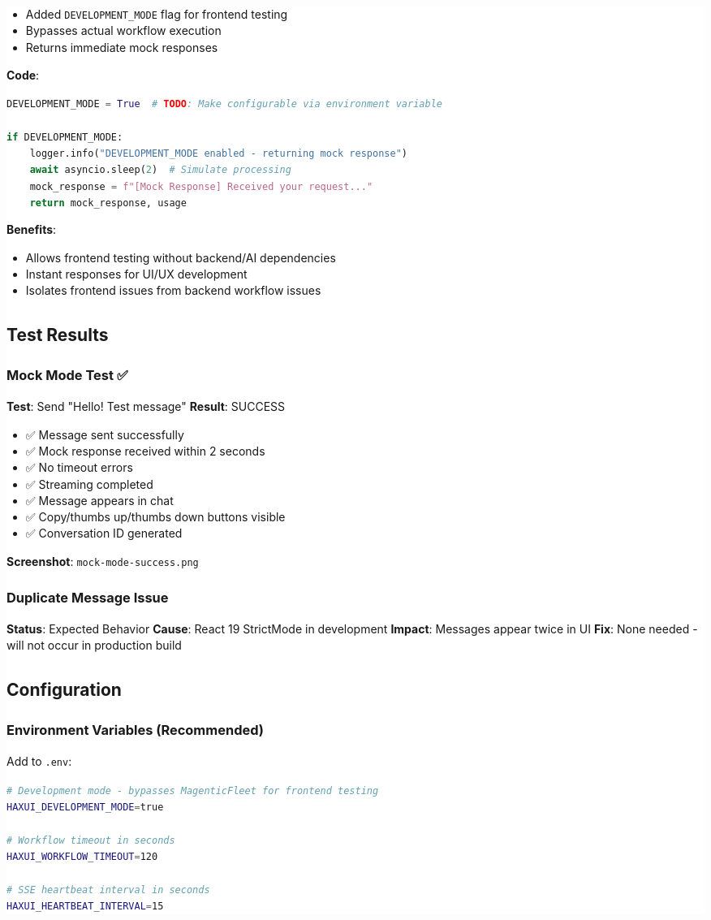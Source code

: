 - Added `DEVELOPMENT_MODE` flag for frontend testing
- Bypasses actual workflow execution
- Returns immediate mock responses

**Code**:

```python
DEVELOPMENT_MODE = True  # TODO: Make configurable via environment variable

if DEVELOPMENT_MODE:
    logger.info("DEVELOPMENT_MODE enabled - returning mock response")
    await asyncio.sleep(2)  # Simulate processing
    mock_response = f"[Mock Response] Received your request..."
    return mock_response, usage
```

**Benefits**:

- Allows frontend testing without backend/AI dependencies
- Instant responses for UI/UX development
- Isolates frontend issues from backend workflow issues

## Test Results

### Mock Mode Test ✅

**Test**: Send "Hello! Test message"
**Result**: SUCCESS

- ✅ Message sent successfully
- ✅ Mock response received within 2 seconds
- ✅ No timeout errors
- ✅ Streaming completed
- ✅ Message appears in chat
- ✅ Copy/thumbs up/thumbs down buttons visible
- ✅ Conversation ID generated

**Screenshot**: `mock-mode-success.png`

### Duplicate Message Issue

**Status**: Expected Behavior
**Cause**: React 19 StrictMode in development
**Impact**: Messages appear twice in UI
**Fix**: None needed - will not occur in production build

## Configuration

### Environment Variables (Recommended)

Add to `.env`:

```bash
# Development mode - bypasses MagenticFleet for frontend testing
HAXUI_DEVELOPMENT_MODE=true

# Workflow timeout in seconds
HAXUI_WORKFLOW_TIMEOUT=120

# SSE heartbeat interval in seconds
HAXUI_HEARTBEAT_INTERVAL=15
```
